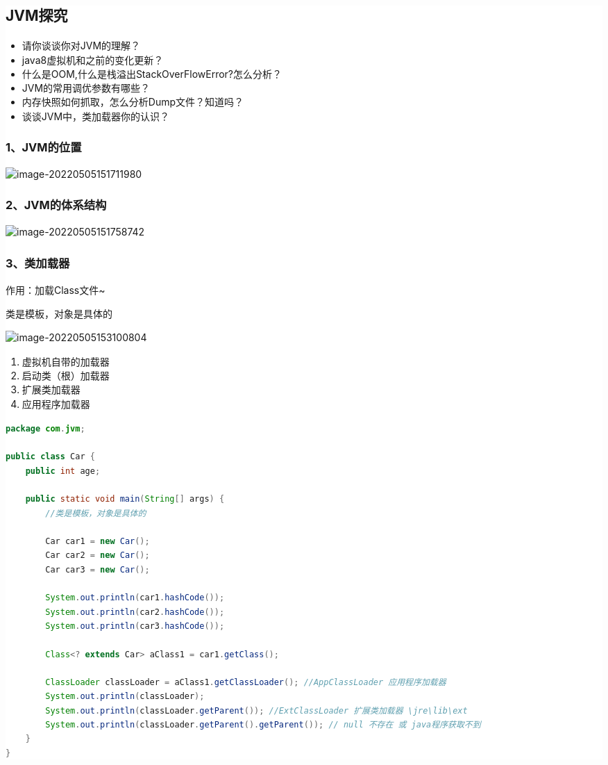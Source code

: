 ## JVM探究

- 请你谈谈你对JVM的理解？
- java8虚拟机和之前的变化更新？
- 什么是OOM,什么是栈溢出StackOverFlowError?怎么分析？
- JVM的常用调优参数有哪些？
- 内存快照如何抓取，怎么分析Dump文件？知道吗？
- 谈谈JVM中，类加载器你的认识？



### 1、JVM的位置

![image-20220505151711980](https://gitee.com/linda12138/picgo/raw/master/images/image-20220505151711980.png)

### 2、JVM的体系结构

![image-20220505151758742](https://gitee.com/linda12138/picgo/raw/master/images/image-20220505151758742.png)

### 3、类加载器

作用：加载Class文件~

类是模板，对象是具体的

![image-20220505153100804](https://gitee.com/linda12138/picgo/raw/master/images/image-20220505153100804.png)

1. 虚拟机自带的加载器
2. 启动类（根）加载器
3. 扩展类加载器
4. 应用程序加载器

```java
package com.jvm;

public class Car {
    public int age;

    public static void main(String[] args) {
        //类是模板，对象是具体的

        Car car1 = new Car();
        Car car2 = new Car();
        Car car3 = new Car();

        System.out.println(car1.hashCode());
        System.out.println(car2.hashCode());
        System.out.println(car3.hashCode());

        Class<? extends Car> aClass1 = car1.getClass();

        ClassLoader classLoader = aClass1.getClassLoader(); //AppClassLoader 应用程序加载器
        System.out.println(classLoader);
        System.out.println(classLoader.getParent()); //ExtClassLoader 扩展类加载器 \jre\lib\ext
        System.out.println(classLoader.getParent().getParent()); // null 不存在 或 java程序获取不到
    }
}
```
